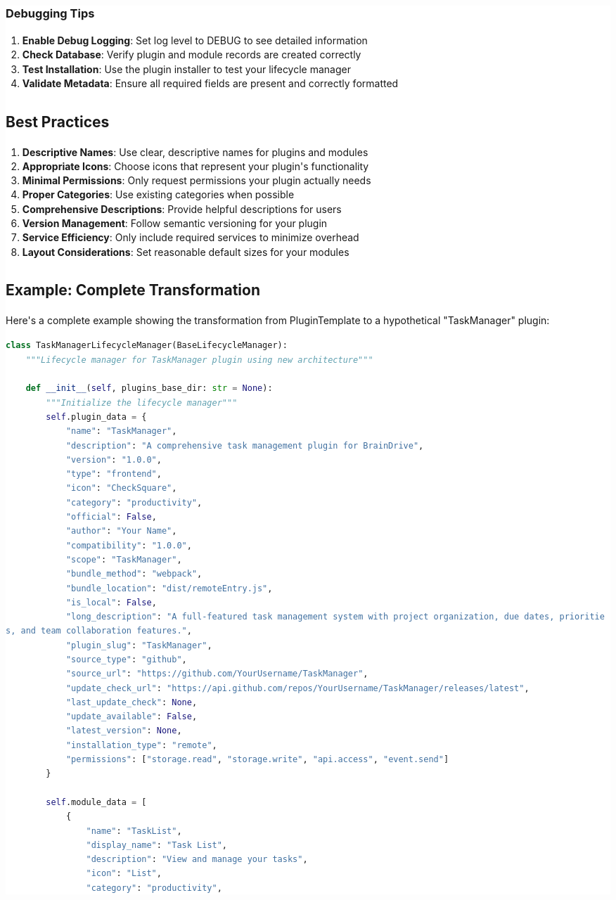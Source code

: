 ### Debugging Tips

1. **Enable Debug Logging**: Set log level to DEBUG to see detailed information
2. **Check Database**: Verify plugin and module records are created correctly
3. **Test Installation**: Use the plugin installer to test your lifecycle manager
4. **Validate Metadata**: Ensure all required fields are present and correctly formatted

## Best Practices

1. **Descriptive Names**: Use clear, descriptive names for plugins and modules
2. **Appropriate Icons**: Choose icons that represent your plugin's functionality
3. **Minimal Permissions**: Only request permissions your plugin actually needs
4. **Proper Categories**: Use existing categories when possible
5. **Comprehensive Descriptions**: Provide helpful descriptions for users
6. **Version Management**: Follow semantic versioning for your plugin
7. **Service Efficiency**: Only include required services to minimize overhead
8. **Layout Considerations**: Set reasonable default sizes for your modules

## Example: Complete Transformation

Here's a complete example showing the transformation from PluginTemplate to a hypothetical "TaskManager" plugin:

```python
class TaskManagerLifecycleManager(BaseLifecycleManager):
    """Lifecycle manager for TaskManager plugin using new architecture"""
    
    def __init__(self, plugins_base_dir: str = None):
        """Initialize the lifecycle manager"""
        self.plugin_data = {
            "name": "TaskManager",
            "description": "A comprehensive task management plugin for BrainDrive",
            "version": "1.0.0",
            "type": "frontend",
            "icon": "CheckSquare",
            "category": "productivity",
            "official": False,
            "author": "Your Name",
            "compatibility": "1.0.0",
            "scope": "TaskManager",
            "bundle_method": "webpack",
            "bundle_location": "dist/remoteEntry.js",
            "is_local": False,
            "long_description": "A full-featured task management system with project organization, due dates, priorities, and team collaboration features.",
            "plugin_slug": "TaskManager",
            "source_type": "github",
            "source_url": "https://github.com/YourUsername/TaskManager",
            "update_check_url": "https://api.github.com/repos/YourUsername/TaskManager/releases/latest",
            "last_update_check": None,
            "update_available": False,
            "latest_version": None,
            "installation_type": "remote",
            "permissions": ["storage.read", "storage.write", "api.access", "event.send"]
        }
        
        self.module_data = [
            {
                "name": "TaskList",
                "display_name": "Task List",
                "description": "View and manage your tasks",
                "icon": "List",
                "category": "productivity",
```
